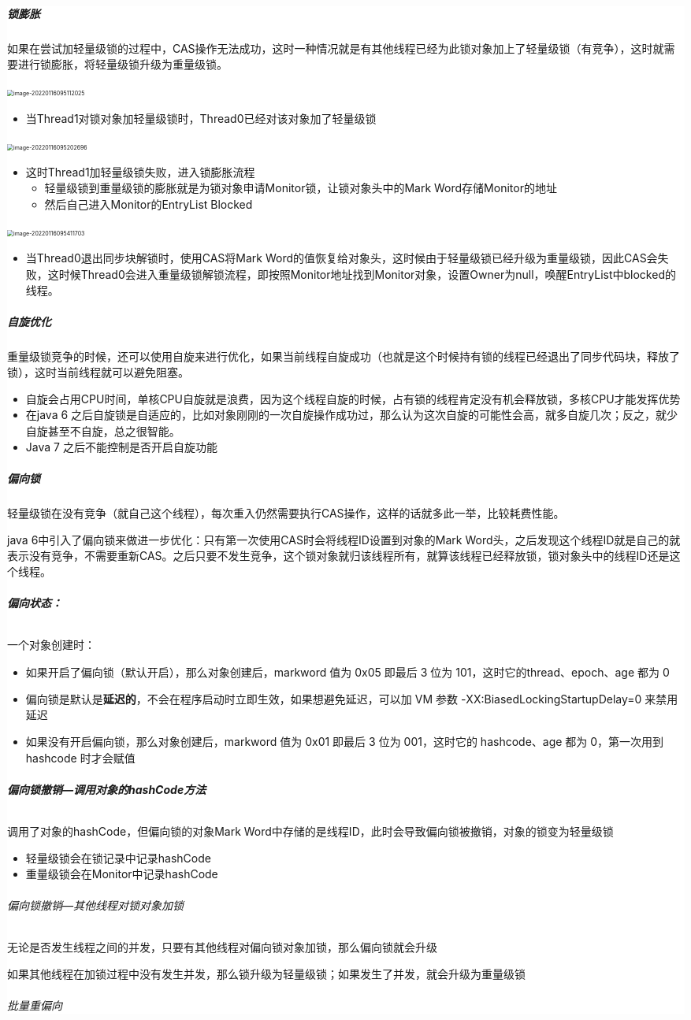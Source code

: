 ##### 锁膨胀

如果在尝试加轻量级锁的过程中，CAS操作无法成功，这时一种情况就是有其他线程已经为此锁对象加上了轻量级锁（有竞争），这时就需要进行锁膨胀，将轻量级锁升级为重量级锁。

<img src="C:\Users\lfl\AppData\Roaming\Typora\typora-user-images\image-20220116095112025.png" alt="image-20220116095112025" style="zoom:50%;" />

* 当Thread1对锁对象加轻量级锁时，Thread0已经对该对象加了轻量级锁

<img src="C:\Users\lfl\AppData\Roaming\Typora\typora-user-images\image-20220116095202696.png" alt="image-20220116095202696" style="zoom:50%;" />

* 这时Thread1加轻量级锁失败，进入锁膨胀流程	
  * 轻量级锁到重量级锁的膨胀就是为锁对象申请Monitor锁，让锁对象头中的Mark Word存储Monitor的地址
  * 然后自己进入Monitor的EntryList Blocked

<img src="C:\Users\lfl\AppData\Roaming\Typora\typora-user-images\image-20220116095411703.png" alt="image-20220116095411703" style="zoom:50%;" />

* 当Thread0退出同步块解锁时，使用CAS将Mark Word的值恢复给对象头，这时候由于轻量级锁已经升级为重量级锁，因此CAS会失败，这时候Thread0会进入重量级锁解锁流程，即按照Monitor地址找到Monitor对象，设置Owner为null，唤醒EntryList中blocked的线程。	

##### 自旋优化

重量级锁竞争的时候，还可以使用自旋来进行优化，如果当前线程自旋成功（也就是这个时候持有锁的线程已经退出了同步代码块，释放了锁），这时当前线程就可以避免阻塞。

* 自旋会占用CPU时间，单核CPU自旋就是浪费，因为这个线程自旋的时候，占有锁的线程肯定没有机会释放锁，多核CPU才能发挥优势
* 在java 6 之后自旋锁是自适应的，比如对象刚刚的一次自旋操作成功过，那么认为这次自旋的可能性会高，就多自旋几次；反之，就少自旋甚至不自旋，总之很智能。
* Java 7 之后不能控制是否开启自旋功能

##### 偏向锁

轻量级锁在没有竞争（就自己这个线程），每次重入仍然需要执行CAS操作，这样的话就多此一举，比较耗费性能。

java 6中引入了偏向锁来做进一步优化：只有第一次使用CAS时会将线程ID设置到对象的Mark Word头，之后发现这个线程ID就是自己的就表示没有竞争，不需要重新CAS。之后只要不发生竞争，这个锁对象就归该线程所有，就算该线程已经释放锁，锁对象头中的线程ID还是这个线程。

###### **偏向状态：**

一个对象创建时：

* 如果开启了偏向锁（默认开启），那么对象创建后，markword 值为 0x05 即最后 3 位为 101，这时它的thread、epoch、age 都为 0

* 偏向锁是默认是**延迟的**，不会在程序启动时立即生效，如果想避免延迟，可以加 VM 参数 -XX:BiasedLockingStartupDelay=0 来禁用延迟

* 如果没有开启偏向锁，那么对象创建后，markword 值为 0x01 即最后 3 位为 001，这时它的 hashcode、age 都为 0，第一次用到 hashcode 时才会赋值

###### **偏向锁撤销—调用对象的hashCode方法**

调用了对象的hashCode，但偏向锁的对象Mark Word中存储的是线程ID，此时会导致偏向锁被撤销，对象的锁变为轻量级锁

* 轻量级锁会在锁记录中记录hashCode
* 重量级锁会在Monitor中记录hashCode

###### 偏向锁撤销—其他线程对锁对象加锁

无论是否发生线程之间的并发，只要有其他线程对偏向锁对象加锁，那么偏向锁就会升级

如果其他线程在加锁过程中没有发生并发，那么锁升级为轻量级锁；如果发生了并发，就会升级为重量级锁

###### 批量重偏向
